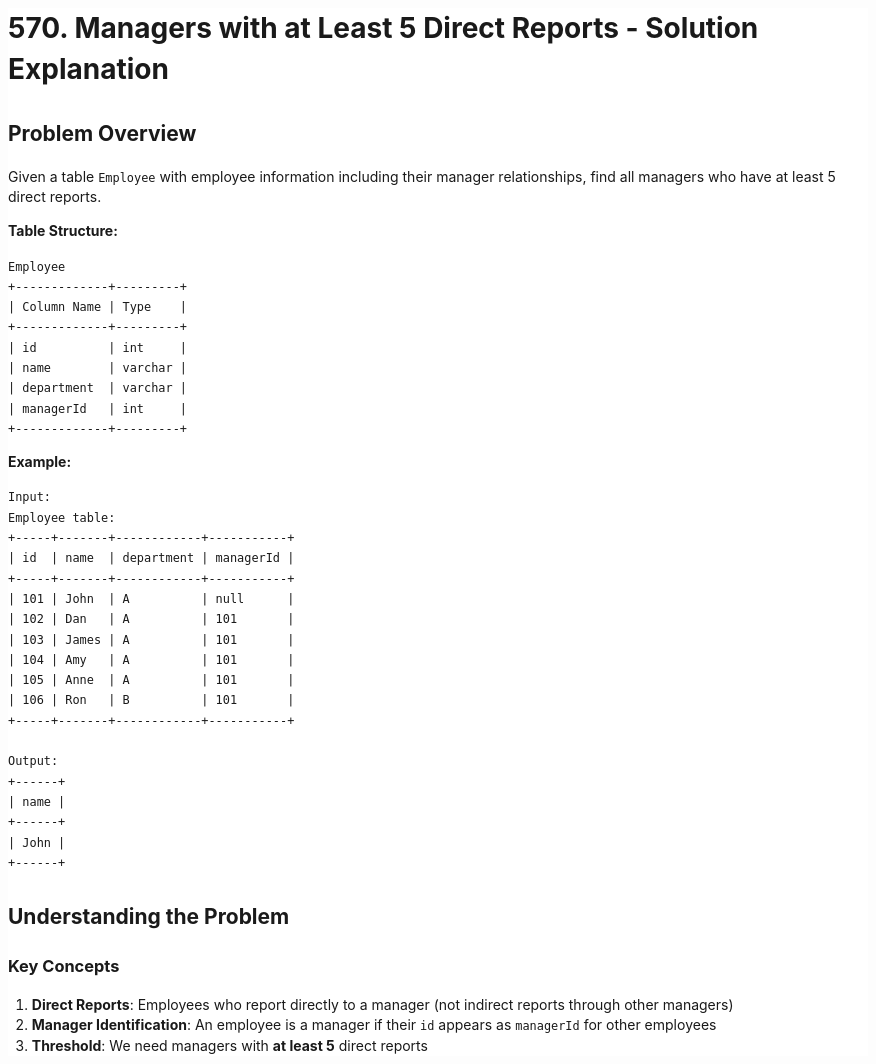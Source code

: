 # 570. Managers with at Least 5 Direct Reports - Solution Explanation

## Problem Overview
Given a table `Employee` with employee information including their manager relationships, find all managers who have at least 5 direct reports.

**Table Structure:**
```
Employee
+-------------+---------+
| Column Name | Type    |
+-------------+---------+
| id          | int     |
| name        | varchar |
| department  | varchar |
| managerId   | int     |
+-------------+---------+
```

**Example:**
```
Input: 
Employee table:
+-----+-------+------------+-----------+
| id  | name  | department | managerId |
+-----+-------+------------+-----------+
| 101 | John  | A          | null      |
| 102 | Dan   | A          | 101       |
| 103 | James | A          | 101       |
| 104 | Amy   | A          | 101       |
| 105 | Anne  | A          | 101       |
| 106 | Ron   | B          | 101       |
+-----+-------+------------+-----------+

Output: 
+------+
| name |
+------+
| John |
+------+
```

## Understanding the Problem

### Key Concepts
1. **Direct Reports**: Employees who report directly to a manager (not indirect reports through other managers)
2. **Manager Identification**: An employee is a manager if their `id` appears as `managerId` for other employees
3. **Threshold**: We need managers with **at least 5** direct reports
